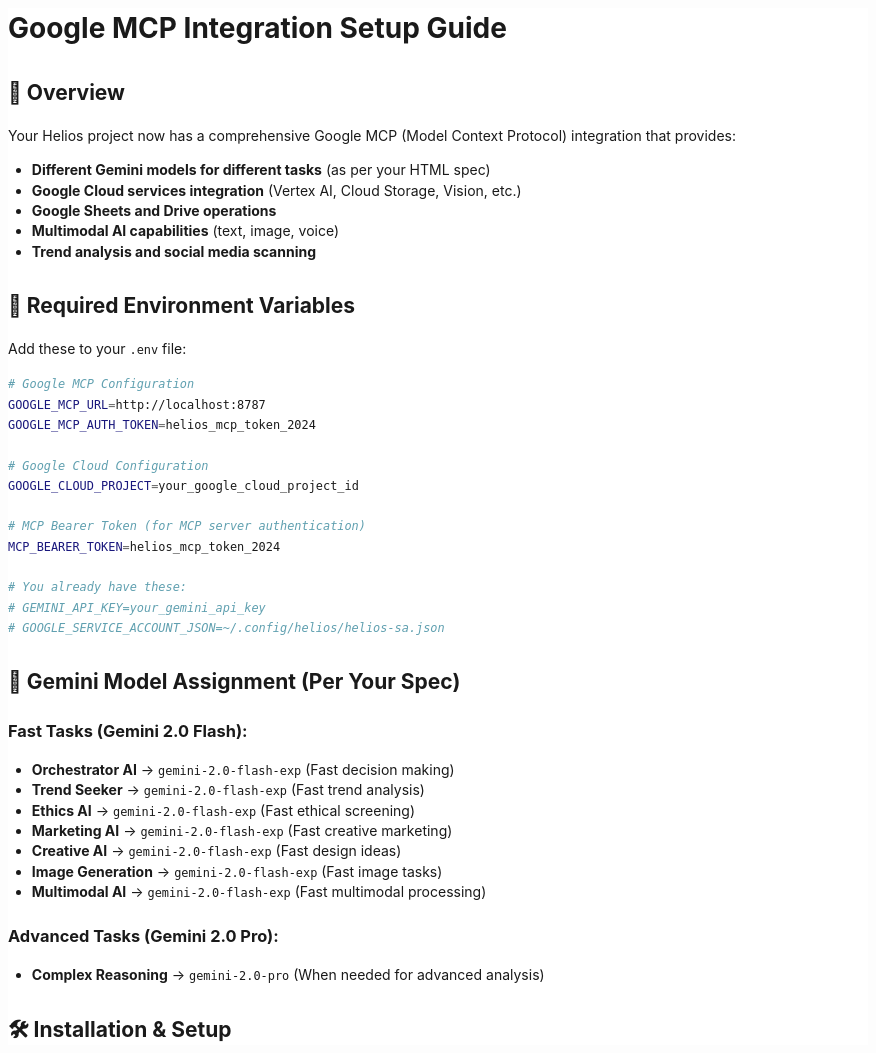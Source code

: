 # Google MCP Integration Setup Guide

## 🚀 Overview

Your Helios project now has a comprehensive Google MCP (Model Context Protocol) integration that provides:

- **Different Gemini models for different tasks** (as per your HTML spec)
- **Google Cloud services integration** (Vertex AI, Cloud Storage, Vision, etc.)
- **Google Sheets and Drive operations**
- **Multimodal AI capabilities** (text, image, voice)
- **Trend analysis and social media scanning**

## 🔧 Required Environment Variables

Add these to your `.env` file:

```bash
# Google MCP Configuration
GOOGLE_MCP_URL=http://localhost:8787
GOOGLE_MCP_AUTH_TOKEN=helios_mcp_token_2024

# Google Cloud Configuration
GOOGLE_CLOUD_PROJECT=your_google_cloud_project_id

# MCP Bearer Token (for MCP server authentication)
MCP_BEARER_TOKEN=helios_mcp_token_2024

# You already have these:
# GEMINI_API_KEY=your_gemini_api_key
# GOOGLE_SERVICE_ACCOUNT_JSON=~/.config/helios/helios-sa.json
```

## 🎯 Gemini Model Assignment (Per Your Spec)

### **Fast Tasks (Gemini 2.0 Flash):**
- **Orchestrator AI** → `gemini-2.0-flash-exp` (Fast decision making)
- **Trend Seeker** → `gemini-2.0-flash-exp` (Fast trend analysis)
- **Ethics AI** → `gemini-2.0-flash-exp` (Fast ethical screening)
- **Marketing AI** → `gemini-2.0-flash-exp` (Fast creative marketing)
- **Creative AI** → `gemini-2.0-flash-exp` (Fast design ideas)
- **Image Generation** → `gemini-2.0-flash-exp` (Fast image tasks)
- **Multimodal AI** → `gemini-2.0-flash-exp` (Fast multimodal processing)

### **Advanced Tasks (Gemini 2.0 Pro):**
- **Complex Reasoning** → `gemini-2.0-pro` (When needed for advanced analysis)

## 🛠️ Installation & Setup
